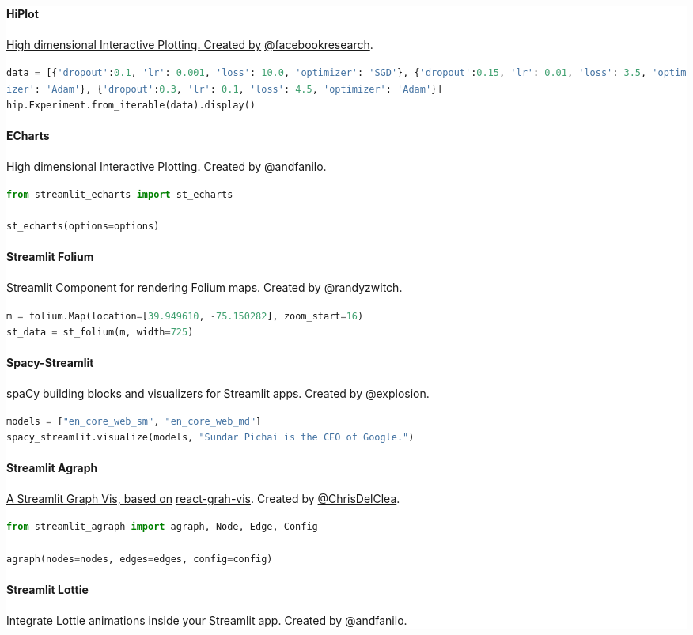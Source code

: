 #### HiPlot

[High dimensional Interactive Plotting. Created by](https://github.com/facebookresearch/hiplot) [@facebookresearch](https://github.com/facebookresearch).

```python
data = [{'dropout':0.1, 'lr': 0.001, 'loss': 10.0, 'optimizer': 'SGD'}, {'dropout':0.15, 'lr': 0.01, 'loss': 3.5, 'optimizer': 'Adam'}, {'dropout':0.3, 'lr': 0.1, 'loss': 4.5, 'optimizer': 'Adam'}]
hip.Experiment.from_iterable(data).display()
```

#### ECharts

[High dimensional Interactive Plotting. Created by](https://github.com/andfanilo/streamlit-echarts) [@andfanilo](https://github.com/andfanilo).

```python
from streamlit_echarts import st_echarts

st_echarts(options=options)
```

#### Streamlit Folium

[Streamlit Component for rendering Folium maps. Created by](https://github.com/randyzwitch/streamlit-folium) [@randyzwitch](https://github.com/randyzwitch).

```python
m = folium.Map(location=[39.949610, -75.150282], zoom_start=16)
st_data = st_folium(m, width=725)
```

#### Spacy-Streamlit

[spaCy building blocks and visualizers for Streamlit apps. Created by](https://github.com/explosion/spacy-streamlit) [@explosion](https://github.com/explosion).

```python
models = ["en_core_web_sm", "en_core_web_md"]
spacy_streamlit.visualize(models, "Sundar Pichai is the CEO of Google.")
```

#### Streamlit Agraph

[A Streamlit Graph Vis, based on](https://github.com/ChrisDelClea/streamlit-agraph) [react-grah-vis](https://github.com/crubier/react-graph-vis). Created by [@ChrisDelClea](https://github.com/ChrisDelClea).

```python
from streamlit_agraph import agraph, Node, Edge, Config

agraph(nodes=nodes, edges=edges, config=config)
```

#### Streamlit Lottie

[Integrate](https://github.com/andfanilo/streamlit-lottie) [Lottie](https://lottiefiles.com/) animations inside your Streamlit app. Created by [@andfanilo](https://github.com/andfanilo).
